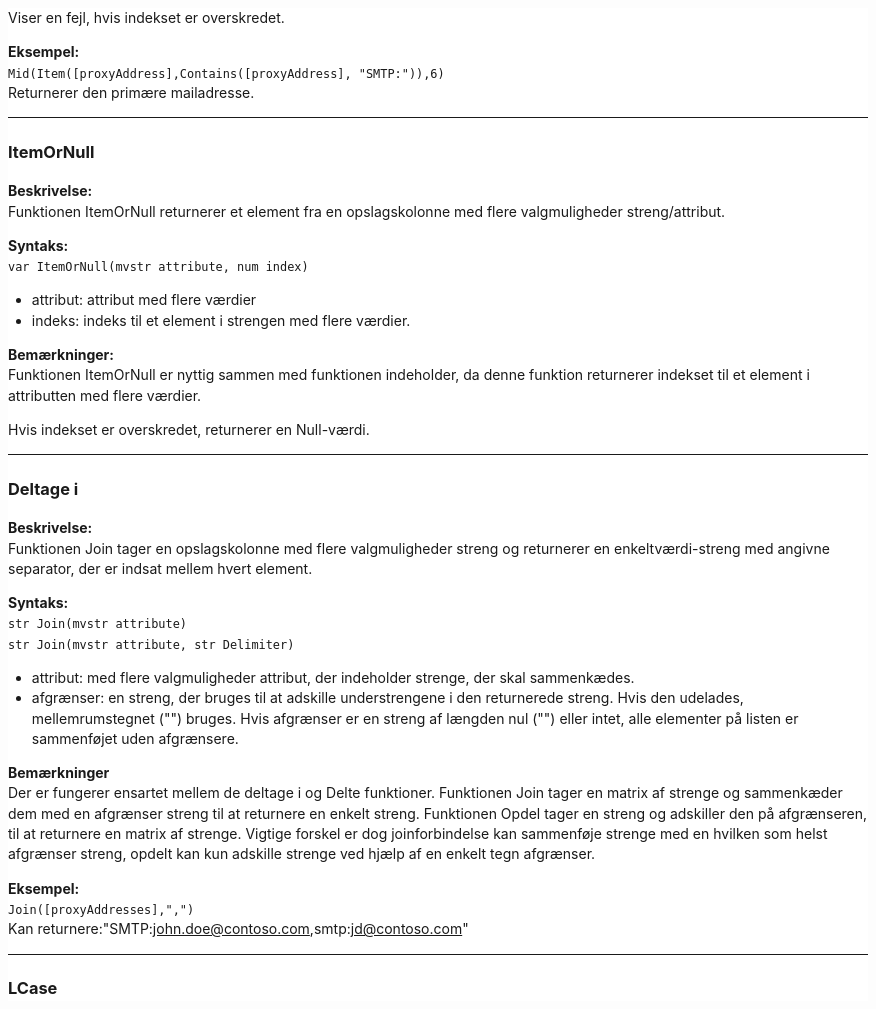 Viser en fejl, hvis indekset er overskredet.

**Eksempel:**  
`Mid(Item([proxyAddress],Contains([proxyAddress], "SMTP:")),6)`  
Returnerer den primære mailadresse.

----------
### <a name="itemornull"></a>ItemOrNull

**Beskrivelse:**  
Funktionen ItemOrNull returnerer et element fra en opslagskolonne med flere valgmuligheder streng/attribut.

**Syntaks:**  
`var ItemOrNull(mvstr attribute, num index)`

- attribut: attribut med flere værdier
- indeks: indeks til et element i strengen med flere værdier.

**Bemærkninger:**  
Funktionen ItemOrNull er nyttig sammen med funktionen indeholder, da denne funktion returnerer indekset til et element i attributten med flere værdier.

Hvis indekset er overskredet, returnerer en Null-værdi.

----------
### <a name="join"></a>Deltage i

**Beskrivelse:**  
Funktionen Join tager en opslagskolonne med flere valgmuligheder streng og returnerer en enkeltværdi-streng med angivne separator, der er indsat mellem hvert element.

**Syntaks:**  
`str Join(mvstr attribute)`  
`str Join(mvstr attribute, str Delimiter)`

- attribut: med flere valgmuligheder attribut, der indeholder strenge, der skal sammenkædes.
- afgrænser: en streng, der bruges til at adskille understrengene i den returnerede streng. Hvis den udelades, mellemrumstegnet ("") bruges. Hvis afgrænser er en streng af længden nul ("") eller intet, alle elementer på listen er sammenføjet uden afgrænsere.

**Bemærkninger**  
Der er fungerer ensartet mellem de deltage i og Delte funktioner. Funktionen Join tager en matrix af strenge og sammenkæder dem med en afgrænser streng til at returnere en enkelt streng. Funktionen Opdel tager en streng og adskiller den på afgrænseren, til at returnere en matrix af strenge. Vigtige forskel er dog joinforbindelse kan sammenføje strenge med en hvilken som helst afgrænser streng, opdelt kan kun adskille strenge ved hjælp af en enkelt tegn afgrænser.

**Eksempel:**  
`Join([proxyAddresses],",")`  
Kan returnere:"SMTP:john.doe@contoso.com,smtp:jd@contoso.com"

----------
### <a name="lcase"></a>LCase

